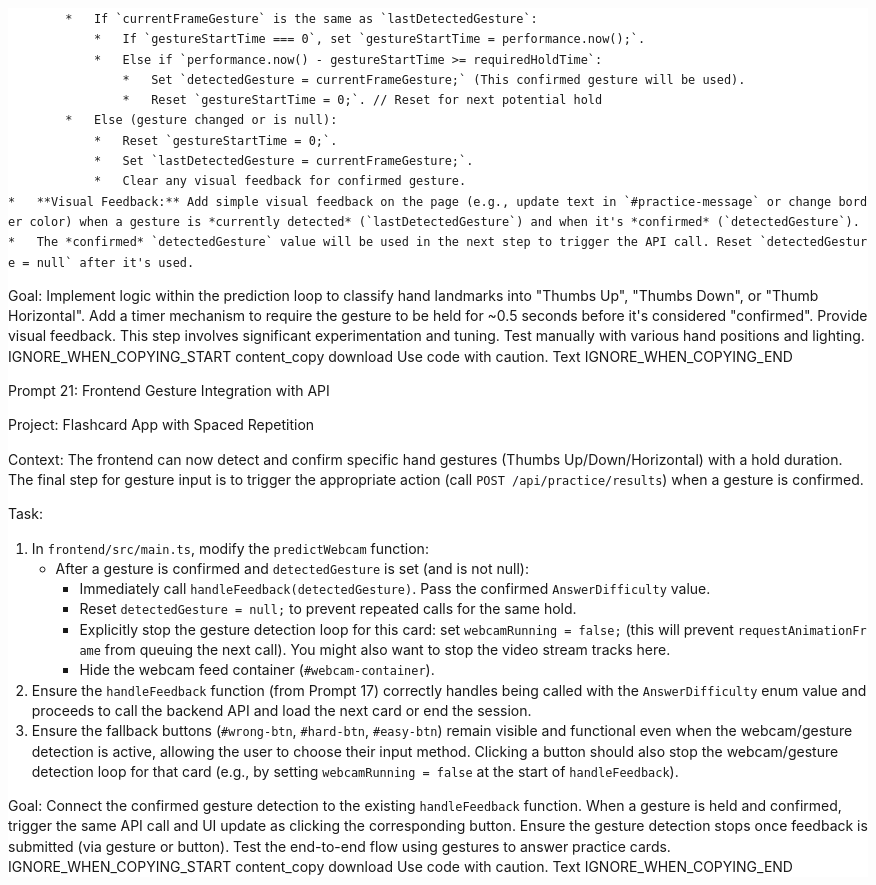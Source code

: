             *   If `currentFrameGesture` is the same as `lastDetectedGesture`:
                *   If `gestureStartTime === 0`, set `gestureStartTime = performance.now();`.
                *   Else if `performance.now() - gestureStartTime >= requiredHoldTime`:
                    *   Set `detectedGesture = currentFrameGesture;` (This confirmed gesture will be used).
                    *   Reset `gestureStartTime = 0;`. // Reset for next potential hold
            *   Else (gesture changed or is null):
                *   Reset `gestureStartTime = 0;`.
                *   Set `lastDetectedGesture = currentFrameGesture;`.
                *   Clear any visual feedback for confirmed gesture.
    *   **Visual Feedback:** Add simple visual feedback on the page (e.g., update text in `#practice-message` or change border color) when a gesture is *currently detected* (`lastDetectedGesture`) and when it's *confirmed* (`detectedGesture`).
    *   The *confirmed* `detectedGesture` value will be used in the next step to trigger the API call. Reset `detectedGesture = null` after it's used.

Goal: Implement logic within the prediction loop to classify hand landmarks into "Thumbs Up", "Thumbs Down", or "Thumb Horizontal". Add a timer mechanism to require the gesture to be held for ~0.5 seconds before it's considered "confirmed". Provide visual feedback. This step involves significant experimentation and tuning. Test manually with various hand positions and lighting.
IGNORE_WHEN_COPYING_START
content_copy
download
Use code with caution.
Text
IGNORE_WHEN_COPYING_END

Prompt 21: Frontend Gesture Integration with API

Project: Flashcard App with Spaced Repetition

Context: The frontend can now detect and confirm specific hand gestures (Thumbs Up/Down/Horizontal) with a hold duration. The final step for gesture input is to trigger the appropriate action (call `POST /api/practice/results`) when a gesture is confirmed.

Task:
1.  In `frontend/src/main.ts`, modify the `predictWebcam` function:
    *   After a gesture is confirmed and `detectedGesture` is set (and is not null):
        *   Immediately call `handleFeedback(detectedGesture)`. Pass the confirmed `AnswerDifficulty` value.
        *   Reset `detectedGesture = null;` to prevent repeated calls for the same hold.
        *   Explicitly stop the gesture detection loop for this card: set `webcamRunning = false;` (this will prevent `requestAnimationFrame` from queuing the next call). You might also want to stop the video stream tracks here.
        *   Hide the webcam feed container (`#webcam-container`).
2.  Ensure the `handleFeedback` function (from Prompt 17) correctly handles being called with the `AnswerDifficulty` enum value and proceeds to call the backend API and load the next card or end the session.
3.  Ensure the fallback buttons (`#wrong-btn`, `#hard-btn`, `#easy-btn`) remain visible and functional even when the webcam/gesture detection is active, allowing the user to choose their input method. Clicking a button should also stop the webcam/gesture detection loop for that card (e.g., by setting `webcamRunning = false` at the start of `handleFeedback`).

Goal: Connect the confirmed gesture detection to the existing `handleFeedback` function. When a gesture is held and confirmed, trigger the same API call and UI update as clicking the corresponding button. Ensure the gesture detection stops once feedback is submitted (via gesture or button). Test the end-to-end flow using gestures to answer practice cards.
IGNORE_WHEN_COPYING_START
content_copy
download
Use code with caution.
Text
IGNORE_WHEN_COPYING_END
